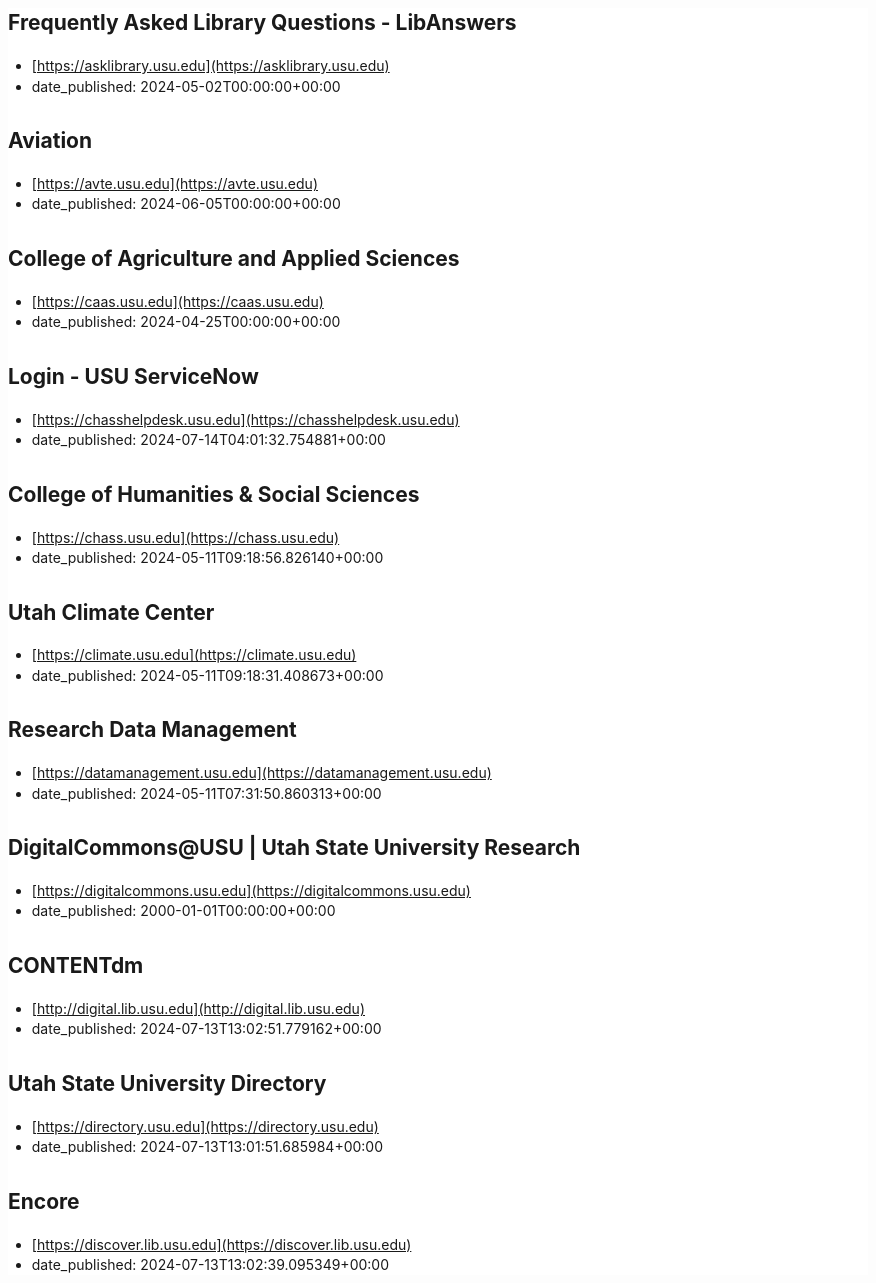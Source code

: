  ## Frequently Asked Library Questions - LibAnswers
 - [https://asklibrary.usu.edu](https://asklibrary.usu.edu)
 - date_published: 2024-05-02T00:00:00+00:00

 ## Aviation
 - [https://avte.usu.edu](https://avte.usu.edu)
 - date_published: 2024-06-05T00:00:00+00:00

 ## College of Agriculture and Applied Sciences
 - [https://caas.usu.edu](https://caas.usu.edu)
 - date_published: 2024-04-25T00:00:00+00:00

 ## Login - USU ServiceNow
 - [https://chasshelpdesk.usu.edu](https://chasshelpdesk.usu.edu)
 - date_published: 2024-07-14T04:01:32.754881+00:00

 ## College of Humanities & Social Sciences
 - [https://chass.usu.edu](https://chass.usu.edu)
 - date_published: 2024-05-11T09:18:56.826140+00:00

 ## Utah Climate Center
 - [https://climate.usu.edu](https://climate.usu.edu)
 - date_published: 2024-05-11T09:18:31.408673+00:00

 ## Research Data Management
 - [https://datamanagement.usu.edu](https://datamanagement.usu.edu)
 - date_published: 2024-05-11T07:31:50.860313+00:00

 ## DigitalCommons@USU | Utah State University Research
 - [https://digitalcommons.usu.edu](https://digitalcommons.usu.edu)
 - date_published: 2000-01-01T00:00:00+00:00

 ## CONTENTdm
 - [http://digital.lib.usu.edu](http://digital.lib.usu.edu)
 - date_published: 2024-07-13T13:02:51.779162+00:00

 ## Utah State University Directory
 - [https://directory.usu.edu](https://directory.usu.edu)
 - date_published: 2024-07-13T13:01:51.685984+00:00

 ## Encore
 - [https://discover.lib.usu.edu](https://discover.lib.usu.edu)
 - date_published: 2024-07-13T13:02:39.095349+00:00
